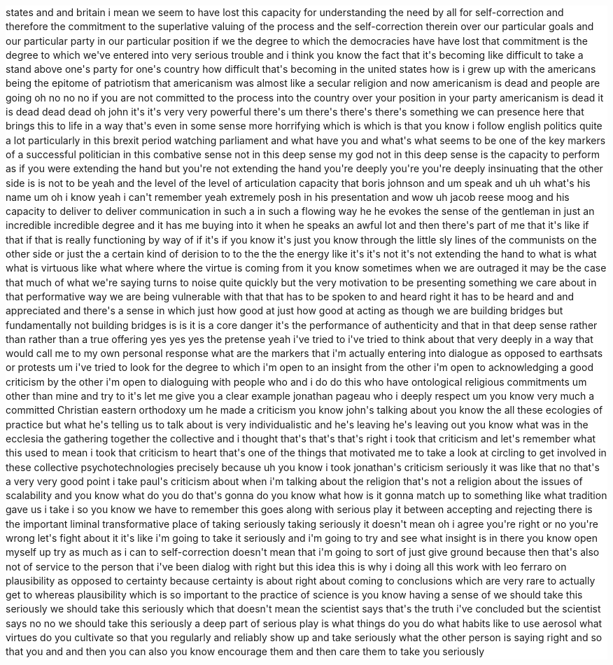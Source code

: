 states and and britain i mean we seem to have lost this capacity for understanding the need by all for self-correction and therefore the commitment to the superlative valuing of the process and the self-correction therein over our particular goals and our particular party in our particular position if we the degree to which the democracies have have lost that commitment is the degree to which we've entered into very serious trouble and i think you know the fact that it's becoming like difficult to take a stand above one's party for one's country how difficult that's becoming in the united states how is i grew up with the americans being the epitome of patriotism that americanism was almost like a secular religion and now americanism is dead and people are going oh no no no if you are not committed to the process into the country over your position in your party americanism is dead it is dead dead dead oh john it's it's very very powerful there's um there's there's there's something we can presence here that brings this to life in a way that's even in some sense more horrifying which is which is that you know i follow english politics quite a lot particularly in this brexit period watching parliament and what have you and what's what seems to be one of the key markers of a successful politician in this combative sense not in this deep sense my god not in this deep sense is the capacity to perform as if you were extending the hand but you're not extending the hand you're deeply you're you're deeply insinuating that the other side is is not to be yeah and the level of the level of articulation capacity that boris johnson and um speak and uh uh what's his name um oh i know yeah i can't remember yeah extremely posh in his presentation and wow uh jacob reese moog and his capacity to deliver to deliver communication in such a in such a flowing way he he evokes the sense of the gentleman in just an incredible incredible degree and it has me buying into it when he speaks an awful lot and then there's part of me that it's like if that if that is really functioning by way of if it's if you know it's just you know through the little sly lines of the communists on the other side or just the a certain kind of derision to to the the the energy like it's it's not it's not extending the hand to what is what what is virtuous like what where where the virtue is coming from it you know sometimes when we are outraged it may be the case that much of what we're saying turns to noise quite quickly but the very motivation to be presenting something we care about in that performative way we are being vulnerable with that that has to be spoken to and heard right it has to be heard and and appreciated and there's a sense in which just how good at just how good at acting as though we are building bridges but fundamentally not building bridges is is it is a core danger it's the performance of authenticity and that in that deep sense rather than rather than a true offering yes yes yes the pretense yeah i've tried to i've tried to think about that very deeply in a way that would call me to my own personal response what are the markers that i'm actually entering into dialogue as opposed to earthsats or protests um i've tried to look for the degree to which i'm open to an insight from the other i'm open to acknowledging a good criticism by the other i'm open to dialoguing with people who and i do do this who have ontological religious commitments um other than mine and try to it's let me give you a clear example jonathan pageau who i deeply respect um you know very much a committed Christian eastern orthodoxy um he made a criticism you know john's talking about you know the all these ecologies of practice but what he's telling us to talk about is very individualistic and he's leaving he's leaving out you know what was in the ecclesia the gathering together the collective and i thought that's that's that's right i took that criticism and let's remember what this used to mean i took that criticism to heart that's one of the things that motivated me to take a look at circling to get involved in these collective psychotechnologies precisely because uh you know i took jonathan's criticism seriously it was like that no that's a very very good point i take paul's criticism about when i'm talking about the religion that's not a religion about the issues of scalability and you know what do you do that's gonna do you know what how is it gonna match up to something like what tradition gave us i take i so you know we have to remember this goes along with serious play it between accepting and rejecting there is the important liminal transformative place of taking seriously taking seriously it doesn't mean oh i agree you're right or no you're wrong let's fight about it it's like i'm going to take it seriously and i'm going to try and see what insight is in there you know open myself up try as much as i can to self-correction doesn't mean that i'm going to sort of just give ground because then that's also not of service to the person that i've been dialog with right but this idea this is why i doing all this work with leo ferraro on plausibility as opposed to certainty because certainty is about right about coming to conclusions which are very rare to actually get to whereas plausibility which is so important to the practice of science is you know having a sense of we should take this seriously we should take this seriously which that doesn't mean the scientist says that's the truth i've concluded but the scientist says no no we should take this seriously a deep part of serious play is what things do you do what habits like to use aerosol what virtues do you cultivate so that you regularly and reliably show up and take seriously what the other person is saying right and so that you and and then you can also you know encourage them and then care them to take you seriously